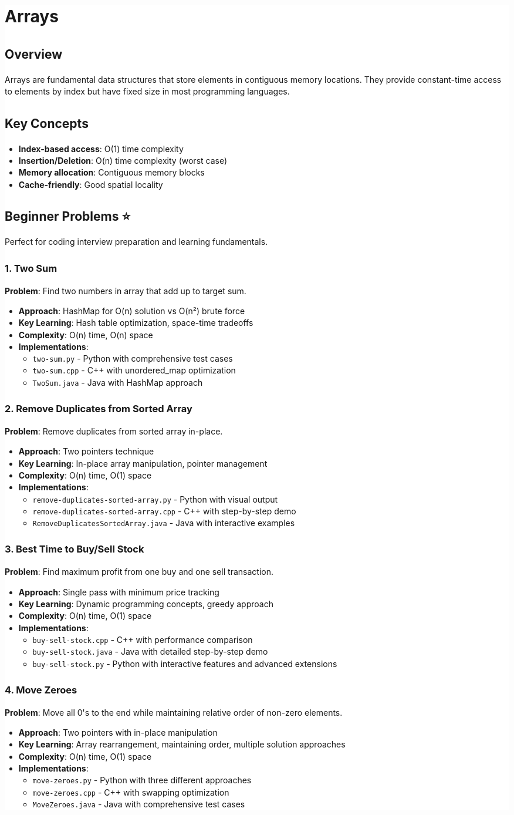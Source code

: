 # Arrays

## Overview
Arrays are fundamental data structures that store elements in contiguous memory locations. They provide constant-time access to elements by index but have fixed size in most programming languages.

## Key Concepts
- **Index-based access**: O(1) time complexity
- **Insertion/Deletion**: O(n) time complexity (worst case)
- **Memory allocation**: Contiguous memory blocks
- **Cache-friendly**: Good spatial locality

## Beginner Problems ⭐
Perfect for coding interview preparation and learning fundamentals.

### 1. Two Sum
**Problem**: Find two numbers in array that add up to target sum.
- **Approach**: HashMap for O(n) solution vs O(n²) brute force
- **Key Learning**: Hash table optimization, space-time tradeoffs
- **Complexity**: O(n) time, O(n) space
- **Implementations**:
  - `two-sum.py` - Python with comprehensive test cases
  - `two-sum.cpp` - C++ with unordered_map optimization
  - `TwoSum.java` - Java with HashMap approach

### 2. Remove Duplicates from Sorted Array
**Problem**: Remove duplicates from sorted array in-place.
- **Approach**: Two pointers technique
- **Key Learning**: In-place array manipulation, pointer management
- **Complexity**: O(n) time, O(1) space
- **Implementations**:
  - `remove-duplicates-sorted-array.py` - Python with visual output
  - `remove-duplicates-sorted-array.cpp` - C++ with step-by-step demo
  - `RemoveDuplicatesSortedArray.java` - Java with interactive examples

### 3. Best Time to Buy/Sell Stock 
**Problem**: Find maximum profit from one buy and one sell transaction.
- **Approach**: Single pass with minimum price tracking
- **Key Learning**: Dynamic programming concepts, greedy approach
- **Complexity**: O(n) time, O(1) space
- **Implementations**: 
  - `buy-sell-stock.cpp` - C++ with performance comparison
  - `buy-sell-stock.java` - Java with detailed step-by-step demo
  - `buy-sell-stock.py` - Python with interactive features and advanced extensions

### 4. Move Zeroes
**Problem**: Move all 0's to the end while maintaining relative order of non-zero elements.
- **Approach**: Two pointers with in-place manipulation
- **Key Learning**: Array rearrangement, maintaining order, multiple solution approaches
- **Complexity**: O(n) time, O(1) space
- **Implementations**:
  - `move-zeroes.py` - Python with three different approaches
  - `move-zeroes.cpp` - C++ with swapping optimization
  - `MoveZeroes.java` - Java with comprehensive test cases
